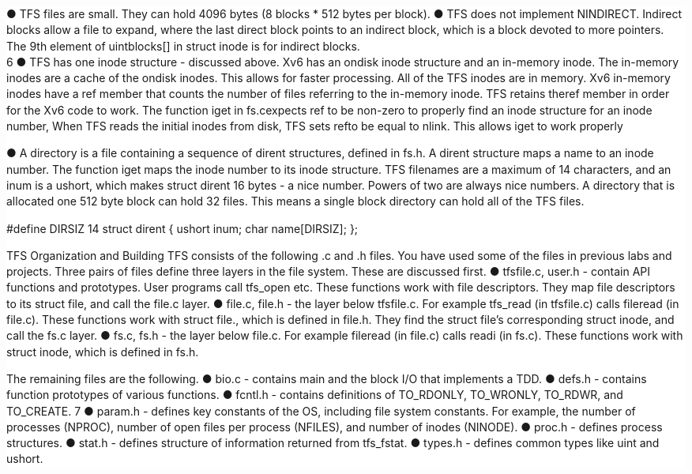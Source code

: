 ● TFS files are small. They can hold 4096 bytes (8 blocks * 512 bytes per block). 
● TFS does not implement NINDIRECT. Indirect blocks allow a file to expand, where the 
last direct block points to an indirect block, which is a block devoted to more pointers. 
The 9th element of ​uint​ ​blocks[]​ in ​struct​ ​inode​ is for indirect blocks.  
6 
● TFS has one inode structure - discussed above. Xv6 has an ondisk inode structure and 
an in-memory inode. The in-memory inodes are a cache of the ondisk inodes. This 
allows for faster processing. All of the TFS inodes are in memory. Xv6 in-memory inodes 
have a ​ref​ member that counts the number of files referring to the in-memory inode. 
TFS retains the ​ref​ member in order for the Xv6 code to work. The function ​iget​ in 
fs.c​ expects ​ref​ to be non-zero to properly find an inode structure for an inode number, 
When TFS reads the initial inodes from disk, TFS sets ​ref​ to be equal to ​nlink​. This 
allows ​iget​ to work properly 
 
● A directory is a file containing a sequence of ​dirent​ ​structures​, defined in fs.h. A 
dirent structure maps a name to an inode number. The function ​iget​ maps the inode 
number to its inode structure. TFS filenames are a maximum of 14 characters, and an 
inum​ is a ​ushort​, which makes ​struct​ ​dirent​ 16 bytes - a nice number. Powers of two 
are always nice numbers. A directory that is allocated one 512 byte block can hold 32 
files. This means a single block directory can hold all of the TFS files. 
 
#define DIRSIZ 14 
struct dirent { 
  ushort inum; 
  char name[DIRSIZ]; 
}; 
 
TFS Organization and Building 
TFS consists of the following .c and .h files. You have used some of the files in previous labs 
and projects. Three pairs of files define three layers in the file system. These are discussed first. 
● tfsfile.c​, ​user.h​ - contain API functions and prototypes. User programs call 
tfs_open​ etc. These functions work with file descriptors. They map file descriptors to its 
struct​ ​file​, and call the ​file.c​ layer. 
● file.c​, ​file.h​ - the layer below ​tfsfile.c​. For example ​tfs_read​ (in ​tfsfile.c​) 
calls ​fileread​ (in file.c). These functions work with ​struct​ ​file​., which is defined in 
file.h​. They find the ​struct​ ​file​’s corresponding ​struct​ ​inode​, and call the ​fs.c 
layer. 
● fs.c​, ​fs.h​ - the layer below ​file.c​. For example ​fileread​ (in ​file.c​) calls ​readi​ (in 
fs.c​). These functions work with ​struct​ ​inode​, which is defined in ​fs.h​. 
 
The remaining files are the following. 
● bio.c​ - contains main and the block I/O that implements a TDD. 
● defs.h​ - contains function prototypes of various functions. 
● fcntl.h​ - contains definitions of TO_RDONLY, TO_WRONLY, TO_RDWR, and 
TO_CREATE. 
7 
● param.h​ - defines key constants of the OS, including file system constants. For example, 
the number of processes (​NPROC​), number of open files per process (​NFILES​), and 
number of inodes (​NINODE​). 
● proc.h​ - defines process structures. 
● stat.h​ - defines structure of information returned from ​tfs_fstat​. 
● types.h​ - defines common types like ​uint​ and ​ushort​. 
 